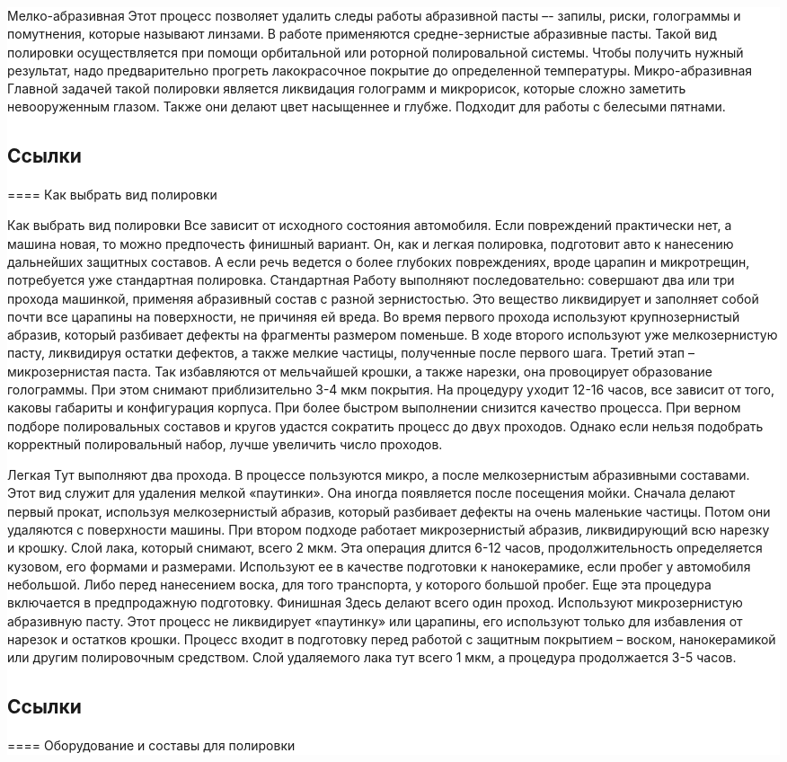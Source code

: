 Мелко-абразивная
Этот процесс позволяет удалить следы работы абразивной пасты –- запилы, риски, голограммы и помутнения, которые называют линзами. В работе применяются средне-зернистые абразивные пасты. Такой вид полировки осуществляется при помощи орбитальной или роторной полировальной системы. Чтобы получить нужный результат, надо предварительно прогреть лакокрасочное покрытие до определенной температуры. 
Микро-абразивная
Главной задачей такой полировки является ликвидация голограмм и микрорисок, которые сложно заметить невооруженным глазом. Также они делают цвет насыщеннее и глубже. Подходит для работы с белесыми пятнами.

Ссылки
- 

====
Как выбрать вид полировки 

Как выбрать вид полировки
Все зависит от исходного состояния автомобиля. Если повреждений практически нет, а машина новая, то можно предпочесть финишный вариант. Он, как и легкая полировка, подготовит авто к нанесению дальнейших защитных составов. А если речь ведется о более глубоких повреждениях, вроде царапин и микротрещин, потребуется уже стандартная полировка. 
Стандартная
Работу выполняют последовательно: совершают два или три прохода машинкой, применяя абразивный состав с разной зернистостью. Это вещество ликвидирует и заполняет собой почти все царапины на поверхности, не причиняя ей вреда. 
Во время первого прохода используют крупнозернистый абразив, который разбивает дефекты на фрагменты размером поменьше. В ходе второго используют уже мелкозернистую пасту, ликвидируя остатки дефектов, а также мелкие частицы, полученные после первого шага. Третий этап – микрозернистая паста. Так избавляются от мельчайшей крошки, а также нарезки, она провоцирует образование голограммы. 
При этом снимают приблизительно 3-4 мкм покрытия. На процедуру уходит 12-16 часов, все зависит от того, каковы габариты и конфигурация корпуса. При более быстром выполнении снизится качество процесса. При верном подборе полировальных составов и кругов удастся сократить процесс до двух проходов. Однако если нельзя подобрать корректный полировальный набор, лучше увеличить число проходов. 

Легкая
Тут выполняют два прохода. В процессе пользуются микро, а после мелкозернистым абразивными составами. Этот вид служит для удаления мелкой «паутинки». Она иногда появляется после посещения мойки. 
Сначала делают первый прокат, используя мелкозернистый абразив, который разбивает дефекты на очень маленькие частицы. Потом они удаляются с поверхности машины. При втором подходе работает микрозернистый абразив, ликвидирующий всю нарезку и крошку. Слой лака, который снимают, всего 2 мкм. Эта операция длится 6-12 часов, продолжительность определяется кузовом, его формами и размерами. Используют ее в качестве подготовки к нанокерамике, если пробег у автомобиля небольшой. Либо перед нанесением воска, для того транспорта, у которого большой пробег. Еще эта процедура включается в предпродажную подготовку. 
Финишная
Здесь делают всего один проход. Используют микрозернистую абразивную пасту. Этот процесс не ликвидирует «паутинку» или царапины, его используют только для избавления от нарезок и остатков крошки. Процесс входит в подготовку перед работой с защитным покрытием – воском, нанокерамикой или другим полировочным средством. Слой удаляемого лака тут всего 1 мкм, а процедура продолжается 3-5 часов.

Ссылки
- 

====
Оборудование и составы для полировки
